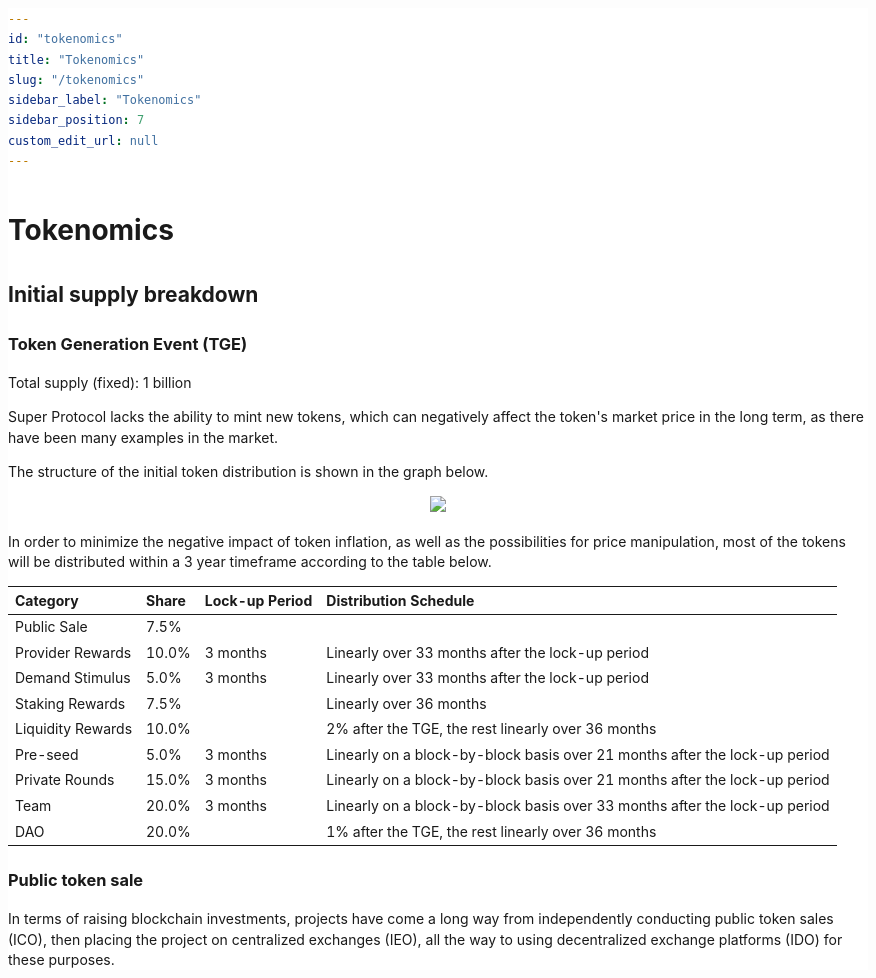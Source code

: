 ```yaml
---
id: "tokenomics"
title: "Tokenomics"
slug: "/tokenomics"
sidebar_label: "Tokenomics"
sidebar_position: 7
custom_edit_url: null
---
```

# Tokenomics
## Initial supply breakdown
### Token Generation Event (TGE)
Total supply (fixed): 1 billion

Super Protocol lacks the ability to mint new tokens, which can negatively affect the token's market price in the long term, as there have been many examples in the market.

The structure of the initial token distribution is shown in the graph below.

<p align="center">
  <img src={require('./images/tokenomics-01.png').default} />
</p>

In order to minimize the negative impact of token inflation, as well as the possibilities for price manipulation, most of the tokens will be distributed within a 3 year timeframe according to the table below.


|**Category**|**Share**|**Lock-up Period**|**Distribution Schedule**|
| :- | :- | :- | :- |
|Public Sale|7.5%|||
|Provider Rewards|10.0%|3 months|Linearly over 33 months after the lock-up period|
|Demand Stimulus|5.0%|3 months|Linearly over 33 months after the lock-up period|
|Staking Rewards|7.5%||Linearly over 36 months|
|Liquidity Rewards|10.0%||2% after the TGE, the rest linearly over 36 months|
|Pre-seed|5.0%|3 months|Linearly on a block-by-block basis over 21 months after the lock-up period|
|Private Rounds|15.0%|3 months|Linearly on a block-by-block basis over 21 months after the lock-up period|
|Team|20.0%|3 months|Linearly on a block-by-block basis over 33 months after the lock-up period|
|DAO|20.0%||1% after the TGE, the rest linearly over 36 months|

### Public token sale
In terms of raising blockchain investments, projects have come a long way from independently conducting public token sales (ICO), then placing the project on centralized exchanges (IEO), all the way to using decentralized exchange platforms (IDO) for these purposes.
